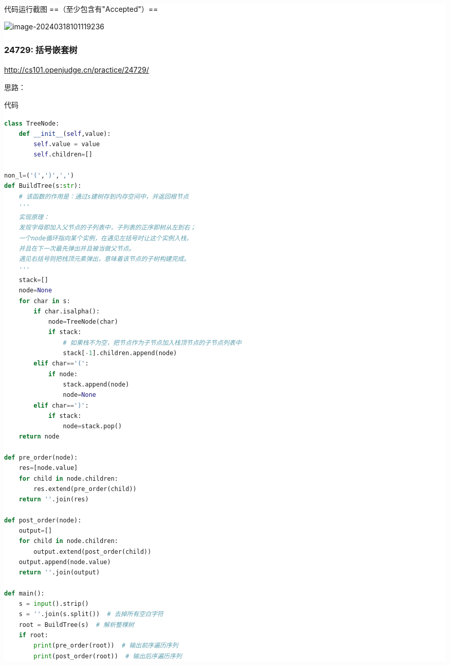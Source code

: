 代码运行截图 ==（至少包含有"Accepted"）==

![image-20240318101119236](C:\Users\86178\AppData\Roaming\Typora\typora-user-images\image-20240318101119236.png)

### 24729: 括号嵌套树

http://cs101.openjudge.cn/practice/24729/

思路：

代码

```python
class TreeNode:
    def __init__(self,value):
        self.value = value
        self.children=[]

non_l=('(',')',',')
def BuildTree(s:str):
    # 该函数的作用是：通过s建树存到内存空间中，并返回根节点
    '''
    实现原理：
    发现字母即加入父节点的子列表中，子列表的正序即树从左到右；
    一个node循环指向某个实例，在遇见左括号时让这个实例入栈，
    并且在下一次最先弹出并且被当做父节点。
    遇见右括号则把栈顶元素弹出，意味着该节点的子树构建完成。
    '''
    stack=[]
    node=None
    for char in s:
        if char.isalpha():
            node=TreeNode(char)
            if stack:
                # 如果栈不为空，把节点作为子节点加入栈顶节点的子节点列表中
                stack[-1].children.append(node)
        elif char=='(':
            if node:
                stack.append(node)
                node=None
        elif char==')':
            if stack:
                node=stack.pop()
    return node

def pre_order(node):
    res=[node.value]
    for child in node.children:
        res.extend(pre_order(child))
    return ''.join(res)

def post_order(node):
    output=[]
    for child in node.children:
        output.extend(post_order(child))
    output.append(node.value)
    return ''.join(output)

def main():
    s = input().strip()
    s = ''.join(s.split())  # 去掉所有空白字符
    root = BuildTree(s)  # 解析整棵树
    if root:
        print(pre_order(root))  # 输出前序遍历序列
        print(post_order(root))  # 输出后序遍历序列
```